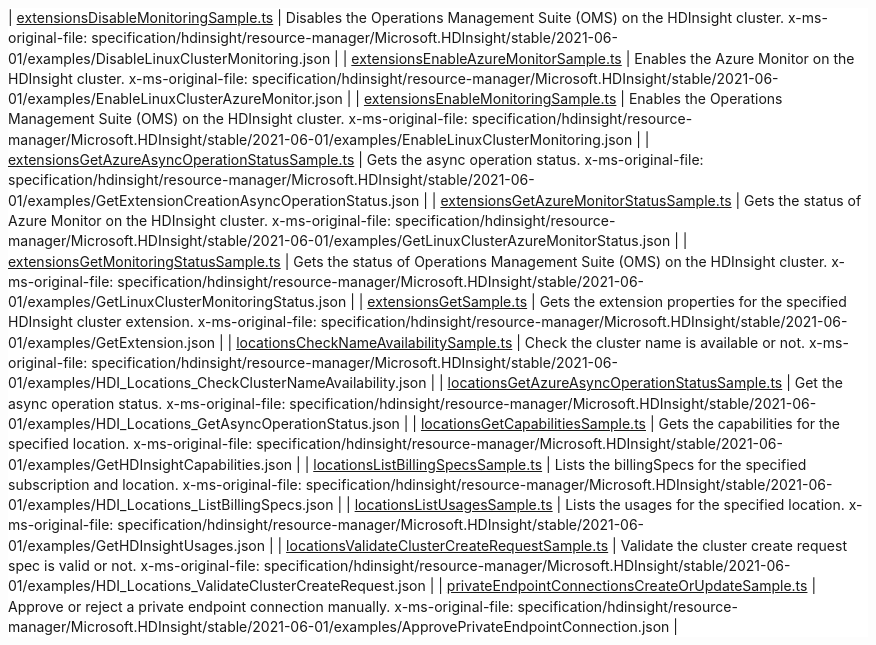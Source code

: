 | [extensionsDisableMonitoringSample.ts][extensionsdisablemonitoringsample]                                     | Disables the Operations Management Suite (OMS) on the HDInsight cluster. x-ms-original-file: specification/hdinsight/resource-manager/Microsoft.HDInsight/stable/2021-06-01/examples/DisableLinuxClusterMonitoring.json                                                                                            |
| [extensionsEnableAzureMonitorSample.ts][extensionsenableazuremonitorsample]                                   | Enables the Azure Monitor on the HDInsight cluster. x-ms-original-file: specification/hdinsight/resource-manager/Microsoft.HDInsight/stable/2021-06-01/examples/EnableLinuxClusterAzureMonitor.json                                                                                                                |
| [extensionsEnableMonitoringSample.ts][extensionsenablemonitoringsample]                                       | Enables the Operations Management Suite (OMS) on the HDInsight cluster. x-ms-original-file: specification/hdinsight/resource-manager/Microsoft.HDInsight/stable/2021-06-01/examples/EnableLinuxClusterMonitoring.json                                                                                              |
| [extensionsGetAzureAsyncOperationStatusSample.ts][extensionsgetazureasyncoperationstatussample]               | Gets the async operation status. x-ms-original-file: specification/hdinsight/resource-manager/Microsoft.HDInsight/stable/2021-06-01/examples/GetExtensionCreationAsyncOperationStatus.json                                                                                                                         |
| [extensionsGetAzureMonitorStatusSample.ts][extensionsgetazuremonitorstatussample]                             | Gets the status of Azure Monitor on the HDInsight cluster. x-ms-original-file: specification/hdinsight/resource-manager/Microsoft.HDInsight/stable/2021-06-01/examples/GetLinuxClusterAzureMonitorStatus.json                                                                                                      |
| [extensionsGetMonitoringStatusSample.ts][extensionsgetmonitoringstatussample]                                 | Gets the status of Operations Management Suite (OMS) on the HDInsight cluster. x-ms-original-file: specification/hdinsight/resource-manager/Microsoft.HDInsight/stable/2021-06-01/examples/GetLinuxClusterMonitoringStatus.json                                                                                    |
| [extensionsGetSample.ts][extensionsgetsample]                                                                 | Gets the extension properties for the specified HDInsight cluster extension. x-ms-original-file: specification/hdinsight/resource-manager/Microsoft.HDInsight/stable/2021-06-01/examples/GetExtension.json                                                                                                         |
| [locationsCheckNameAvailabilitySample.ts][locationschecknameavailabilitysample]                               | Check the cluster name is available or not. x-ms-original-file: specification/hdinsight/resource-manager/Microsoft.HDInsight/stable/2021-06-01/examples/HDI_Locations_CheckClusterNameAvailability.json                                                                                                            |
| [locationsGetAzureAsyncOperationStatusSample.ts][locationsgetazureasyncoperationstatussample]                 | Get the async operation status. x-ms-original-file: specification/hdinsight/resource-manager/Microsoft.HDInsight/stable/2021-06-01/examples/HDI_Locations_GetAsyncOperationStatus.json                                                                                                                             |
| [locationsGetCapabilitiesSample.ts][locationsgetcapabilitiessample]                                           | Gets the capabilities for the specified location. x-ms-original-file: specification/hdinsight/resource-manager/Microsoft.HDInsight/stable/2021-06-01/examples/GetHDInsightCapabilities.json                                                                                                                        |
| [locationsListBillingSpecsSample.ts][locationslistbillingspecssample]                                         | Lists the billingSpecs for the specified subscription and location. x-ms-original-file: specification/hdinsight/resource-manager/Microsoft.HDInsight/stable/2021-06-01/examples/HDI_Locations_ListBillingSpecs.json                                                                                                |
| [locationsListUsagesSample.ts][locationslistusagessample]                                                     | Lists the usages for the specified location. x-ms-original-file: specification/hdinsight/resource-manager/Microsoft.HDInsight/stable/2021-06-01/examples/GetHDInsightUsages.json                                                                                                                                   |
| [locationsValidateClusterCreateRequestSample.ts][locationsvalidateclustercreaterequestsample]                 | Validate the cluster create request spec is valid or not. x-ms-original-file: specification/hdinsight/resource-manager/Microsoft.HDInsight/stable/2021-06-01/examples/HDI_Locations_ValidateClusterCreateRequest.json                                                                                              |
| [privateEndpointConnectionsCreateOrUpdateSample.ts][privateendpointconnectionscreateorupdatesample]           | Approve or reject a private endpoint connection manually. x-ms-original-file: specification/hdinsight/resource-manager/Microsoft.HDInsight/stable/2021-06-01/examples/ApprovePrivateEndpointConnection.json                                                                                                        |

[applicationscreatesample]: https://github.com/Azure/azure-sdk-for-js/blob/main/sdk/hdinsight/arm-hdinsight/samples/v1/typescript/src/applicationsCreateSample.ts
[applicationsdeletesample]: https://github.com/Azure/azure-sdk-for-js/blob/main/sdk/hdinsight/arm-hdinsight/samples/v1/typescript/src/applicationsDeleteSample.ts
[applicationsgetazureasyncoperationstatussample]: https://github.com/Azure/azure-sdk-for-js/blob/main/sdk/hdinsight/arm-hdinsight/samples/v1/typescript/src/applicationsGetAzureAsyncOperationStatusSample.ts
[applicationsgetsample]: https://github.com/Azure/azure-sdk-for-js/blob/main/sdk/hdinsight/arm-hdinsight/samples/v1/typescript/src/applicationsGetSample.ts
[applicationslistbyclustersample]: https://github.com/Azure/azure-sdk-for-js/blob/main/sdk/hdinsight/arm-hdinsight/samples/v1/typescript/src/applicationsListByClusterSample.ts
[clusterscreatesample]: https://github.com/Azure/azure-sdk-for-js/blob/main/sdk/hdinsight/arm-hdinsight/samples/v1/typescript/src/clustersCreateSample.ts
[clustersdeletesample]: https://github.com/Azure/azure-sdk-for-js/blob/main/sdk/hdinsight/arm-hdinsight/samples/v1/typescript/src/clustersDeleteSample.ts
[clustersexecutescriptactionssample]: https://github.com/Azure/azure-sdk-for-js/blob/main/sdk/hdinsight/arm-hdinsight/samples/v1/typescript/src/clustersExecuteScriptActionsSample.ts
[clustersgetazureasyncoperationstatussample]: https://github.com/Azure/azure-sdk-for-js/blob/main/sdk/hdinsight/arm-hdinsight/samples/v1/typescript/src/clustersGetAzureAsyncOperationStatusSample.ts
[clustersgetgatewaysettingssample]: https://github.com/Azure/azure-sdk-for-js/blob/main/sdk/hdinsight/arm-hdinsight/samples/v1/typescript/src/clustersGetGatewaySettingsSample.ts
[clustersgetsample]: https://github.com/Azure/azure-sdk-for-js/blob/main/sdk/hdinsight/arm-hdinsight/samples/v1/typescript/src/clustersGetSample.ts
[clusterslistbyresourcegroupsample]: https://github.com/Azure/azure-sdk-for-js/blob/main/sdk/hdinsight/arm-hdinsight/samples/v1/typescript/src/clustersListByResourceGroupSample.ts
[clusterslistsample]: https://github.com/Azure/azure-sdk-for-js/blob/main/sdk/hdinsight/arm-hdinsight/samples/v1/typescript/src/clustersListSample.ts
[clustersresizesample]: https://github.com/Azure/azure-sdk-for-js/blob/main/sdk/hdinsight/arm-hdinsight/samples/v1/typescript/src/clustersResizeSample.ts
[clustersrotatediskencryptionkeysample]: https://github.com/Azure/azure-sdk-for-js/blob/main/sdk/hdinsight/arm-hdinsight/samples/v1/typescript/src/clustersRotateDiskEncryptionKeySample.ts
[clustersupdateautoscaleconfigurationsample]: https://github.com/Azure/azure-sdk-for-js/blob/main/sdk/hdinsight/arm-hdinsight/samples/v1/typescript/src/clustersUpdateAutoScaleConfigurationSample.ts
[clustersupdategatewaysettingssample]: https://github.com/Azure/azure-sdk-for-js/blob/main/sdk/hdinsight/arm-hdinsight/samples/v1/typescript/src/clustersUpdateGatewaySettingsSample.ts
[clustersupdateidentitycertificatesample]: https://github.com/Azure/azure-sdk-for-js/blob/main/sdk/hdinsight/arm-hdinsight/samples/v1/typescript/src/clustersUpdateIdentityCertificateSample.ts
[clustersupdatesample]: https://github.com/Azure/azure-sdk-for-js/blob/main/sdk/hdinsight/arm-hdinsight/samples/v1/typescript/src/clustersUpdateSample.ts
[configurationsgetsample]: https://github.com/Azure/azure-sdk-for-js/blob/main/sdk/hdinsight/arm-hdinsight/samples/v1/typescript/src/configurationsGetSample.ts
[configurationslistsample]: https://github.com/Azure/azure-sdk-for-js/blob/main/sdk/hdinsight/arm-hdinsight/samples/v1/typescript/src/configurationsListSample.ts
[configurationsupdatesample]: https://github.com/Azure/azure-sdk-for-js/blob/main/sdk/hdinsight/arm-hdinsight/samples/v1/typescript/src/configurationsUpdateSample.ts
[extensionscreatesample]: https://github.com/Azure/azure-sdk-for-js/blob/main/sdk/hdinsight/arm-hdinsight/samples/v1/typescript/src/extensionsCreateSample.ts
[extensionsdeletesample]: https://github.com/Azure/azure-sdk-for-js/blob/main/sdk/hdinsight/arm-hdinsight/samples/v1/typescript/src/extensionsDeleteSample.ts
[extensionsdisableazuremonitorsample]: https://github.com/Azure/azure-sdk-for-js/blob/main/sdk/hdinsight/arm-hdinsight/samples/v1/typescript/src/extensionsDisableAzureMonitorSample.ts
[extensionsdisablemonitoringsample]: https://github.com/Azure/azure-sdk-for-js/blob/main/sdk/hdinsight/arm-hdinsight/samples/v1/typescript/src/extensionsDisableMonitoringSample.ts
[extensionsenableazuremonitorsample]: https://github.com/Azure/azure-sdk-for-js/blob/main/sdk/hdinsight/arm-hdinsight/samples/v1/typescript/src/extensionsEnableAzureMonitorSample.ts
[extensionsenablemonitoringsample]: https://github.com/Azure/azure-sdk-for-js/blob/main/sdk/hdinsight/arm-hdinsight/samples/v1/typescript/src/extensionsEnableMonitoringSample.ts
[extensionsgetazureasyncoperationstatussample]: https://github.com/Azure/azure-sdk-for-js/blob/main/sdk/hdinsight/arm-hdinsight/samples/v1/typescript/src/extensionsGetAzureAsyncOperationStatusSample.ts
[extensionsgetazuremonitorstatussample]: https://github.com/Azure/azure-sdk-for-js/blob/main/sdk/hdinsight/arm-hdinsight/samples/v1/typescript/src/extensionsGetAzureMonitorStatusSample.ts
[extensionsgetmonitoringstatussample]: https://github.com/Azure/azure-sdk-for-js/blob/main/sdk/hdinsight/arm-hdinsight/samples/v1/typescript/src/extensionsGetMonitoringStatusSample.ts
[extensionsgetsample]: https://github.com/Azure/azure-sdk-for-js/blob/main/sdk/hdinsight/arm-hdinsight/samples/v1/typescript/src/extensionsGetSample.ts
[locationschecknameavailabilitysample]: https://github.com/Azure/azure-sdk-for-js/blob/main/sdk/hdinsight/arm-hdinsight/samples/v1/typescript/src/locationsCheckNameAvailabilitySample.ts
[locationsgetazureasyncoperationstatussample]: https://github.com/Azure/azure-sdk-for-js/blob/main/sdk/hdinsight/arm-hdinsight/samples/v1/typescript/src/locationsGetAzureAsyncOperationStatusSample.ts
[locationsgetcapabilitiessample]: https://github.com/Azure/azure-sdk-for-js/blob/main/sdk/hdinsight/arm-hdinsight/samples/v1/typescript/src/locationsGetCapabilitiesSample.ts
[locationslistbillingspecssample]: https://github.com/Azure/azure-sdk-for-js/blob/main/sdk/hdinsight/arm-hdinsight/samples/v1/typescript/src/locationsListBillingSpecsSample.ts
[locationslistusagessample]: https://github.com/Azure/azure-sdk-for-js/blob/main/sdk/hdinsight/arm-hdinsight/samples/v1/typescript/src/locationsListUsagesSample.ts
[locationsvalidateclustercreaterequestsample]: https://github.com/Azure/azure-sdk-for-js/blob/main/sdk/hdinsight/arm-hdinsight/samples/v1/typescript/src/locationsValidateClusterCreateRequestSample.ts
[privateendpointconnectionscreateorupdatesample]: https://github.com/Azure/azure-sdk-for-js/blob/main/sdk/hdinsight/arm-hdinsight/samples/v1/typescript/src/privateEndpointConnectionsCreateOrUpdateSample.ts
[privateendpointconnectionsdeletesample]: https://github.com/Azure/azure-sdk-for-js/blob/main/sdk/hdinsight/arm-hdinsight/samples/v1/typescript/src/privateEndpointConnectionsDeleteSample.ts
[privateendpointconnectionsgetsample]: https://github.com/Azure/azure-sdk-for-js/blob/main/sdk/hdinsight/arm-hdinsight/samples/v1/typescript/src/privateEndpointConnectionsGetSample.ts
[privateendpointconnectionslistbyclustersample]: https://github.com/Azure/azure-sdk-for-js/blob/main/sdk/hdinsight/arm-hdinsight/samples/v1/typescript/src/privateEndpointConnectionsListByClusterSample.ts
[privatelinkresourcesgetsample]: https://github.com/Azure/azure-sdk-for-js/blob/main/sdk/hdinsight/arm-hdinsight/samples/v1/typescript/src/privateLinkResourcesGetSample.ts
[privatelinkresourceslistbyclustersample]: https://github.com/Azure/azure-sdk-for-js/blob/main/sdk/hdinsight/arm-hdinsight/samples/v1/typescript/src/privateLinkResourcesListByClusterSample.ts
[scriptactionsdeletesample]: https://github.com/Azure/azure-sdk-for-js/blob/main/sdk/hdinsight/arm-hdinsight/samples/v1/typescript/src/scriptActionsDeleteSample.ts
[scriptactionsgetexecutionasyncoperationstatussample]: https://github.com/Azure/azure-sdk-for-js/blob/main/sdk/hdinsight/arm-hdinsight/samples/v1/typescript/src/scriptActionsGetExecutionAsyncOperationStatusSample.ts
[scriptactionsgetexecutiondetailsample]: https://github.com/Azure/azure-sdk-for-js/blob/main/sdk/hdinsight/arm-hdinsight/samples/v1/typescript/src/scriptActionsGetExecutionDetailSample.ts
[scriptactionslistbyclustersample]: https://github.com/Azure/azure-sdk-for-js/blob/main/sdk/hdinsight/arm-hdinsight/samples/v1/typescript/src/scriptActionsListByClusterSample.ts
[scriptexecutionhistorylistbyclustersample]: https://github.com/Azure/azure-sdk-for-js/blob/main/sdk/hdinsight/arm-hdinsight/samples/v1/typescript/src/scriptExecutionHistoryListByClusterSample.ts
[scriptexecutionhistorypromotesample]: https://github.com/Azure/azure-sdk-for-js/blob/main/sdk/hdinsight/arm-hdinsight/samples/v1/typescript/src/scriptExecutionHistoryPromoteSample.ts
[virtualmachinesgetasyncoperationstatussample]: https://github.com/Azure/azure-sdk-for-js/blob/main/sdk/hdinsight/arm-hdinsight/samples/v1/typescript/src/virtualMachinesGetAsyncOperationStatusSample.ts
[virtualmachineslisthostssample]: https://github.com/Azure/azure-sdk-for-js/blob/main/sdk/hdinsight/arm-hdinsight/samples/v1/typescript/src/virtualMachinesListHostsSample.ts
[virtualmachinesrestarthostssample]: https://github.com/Azure/azure-sdk-for-js/blob/main/sdk/hdinsight/arm-hdinsight/samples/v1/typescript/src/virtualMachinesRestartHostsSample.ts
[apiref]: https://docs.microsoft.com/javascript/api/@azure/arm-hdinsight?view=azure-node-preview
[freesub]: https://azure.microsoft.com/free/
[package]: https://github.com/Azure/azure-sdk-for-js/tree/main/sdk/hdinsight/arm-hdinsight/README.md
[typescript]: https://www.typescriptlang.org/docs/home.html